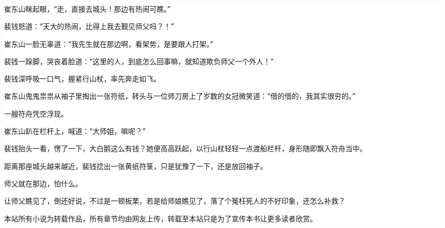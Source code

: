    崔东山眯起眼，“走，直接去城头！那边有热闹可瞧。”

   裴钱怒道：“天大的热闹，比得上我去觐见师父吗？！”

   崔东山一脸无辜道：“我先生就在那边啊，看架势，是要跟人打架。”

   裴钱一跺脚，哭丧着脸道：“这里的人，到底怎么回事嘛，就知道欺负师父一个外人！”

   裴钱深呼吸一口气，握紧行山杖，率先奔走如飞。

   崔东山鬼鬼祟祟从袖子里掏出一张符纸，转头与一位师刀房上了岁数的女冠微笑道：“借的借的，我其实很穷的。”

   一艘符舟凭空浮现。

   崔东山趴在栏杆上，喊道：“大师姐，嘛呢？”

   裴钱抬头一看，愣了一下，大白鹅这么有钱？她便高高跃起，以行山杖轻轻一点渡船栏杆，身形随即飘入符舟当中。

   距离那座城头越来越近，裴钱捻出一张黄纸符箓，只是犹豫了一下，还是放回袖子。

   师父就在那边，怕什么。

   让师父瞧见了，倒还好说，不过是一顿板栗，若是给师娘瞧见了，落了个冤枉死人的不好印象，还怎么补救？

  本站所有小说为转载作品，所有章节均由网友上传，转载至本站只是为了宣传本书让更多读者欣赏。